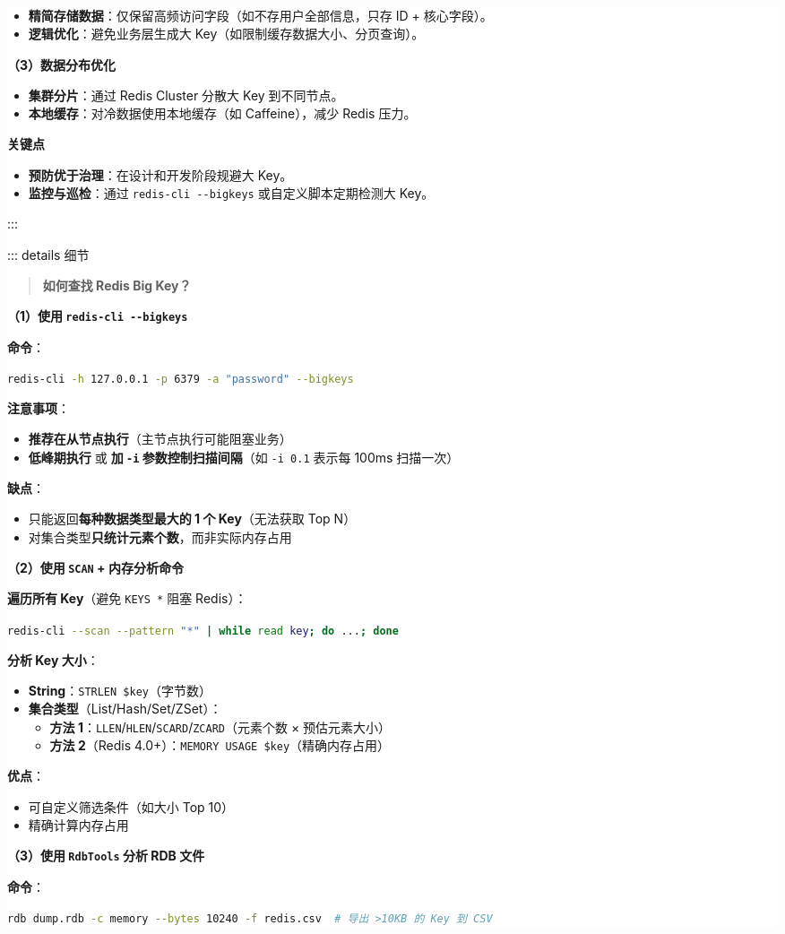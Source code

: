 - **精简存储数据**：仅保留高频访问字段（如不存用户全部信息，只存 ID + 核心字段）。
- **逻辑优化**：避免业务层生成大 Key（如限制缓存数据大小、分页查询）。

**（3）数据分布优化**

- **集群分片**：通过 Redis Cluster 分散大 Key 到不同节点。
- **本地缓存**：对冷数据使用本地缓存（如 Caffeine），减少 Redis 压力。

**关键点**

- **预防优于治理**：在设计和开发阶段规避大 Key。
- **监控与巡检**：通过 `redis-cli --bigkeys` 或自定义脚本定期检测大 Key。

:::

::: details 细节

> **如何查找 Redis Big Key？**

**（1）使用 `redis-cli --bigkeys`**

**命令**：

```bash
redis-cli -h 127.0.0.1 -p 6379 -a "password" --bigkeys
```

**注意事项**：

- **推荐在从节点执行**（主节点执行可能阻塞业务）
- **低峰期执行** 或 **加 `-i` 参数控制扫描间隔**（如 `-i 0.1` 表示每 100ms 扫描一次）

**缺点**：

- 只能返回**每种数据类型最大的 1 个 Key**（无法获取 Top N）
- 对集合类型**只统计元素个数**，而非实际内存占用

**（2）使用 `SCAN` + 内存分析命令**

**遍历所有 Key**（避免 `KEYS *` 阻塞 Redis）：

```bash
redis-cli --scan --pattern "*" | while read key; do ...; done
```

**分析 Key 大小**：

- **String**：`STRLEN $key`（字节数）
- **集合类型**（List/Hash/Set/ZSet）：
  - **方法 1**：`LLEN`/`HLEN`/`SCARD`/`ZCARD`（元素个数 × 预估元素大小）
  - **方法 2**（Redis 4.0+）：`MEMORY USAGE $key`（精确内存占用）

**优点**：

- 可自定义筛选条件（如大小 Top 10）
- 精确计算内存占用

**（3）使用 `RdbTools` 分析 RDB 文件**

**命令**：

```bash
rdb dump.rdb -c memory --bytes 10240 -f redis.csv  # 导出 >10KB 的 Key 到 CSV
```
